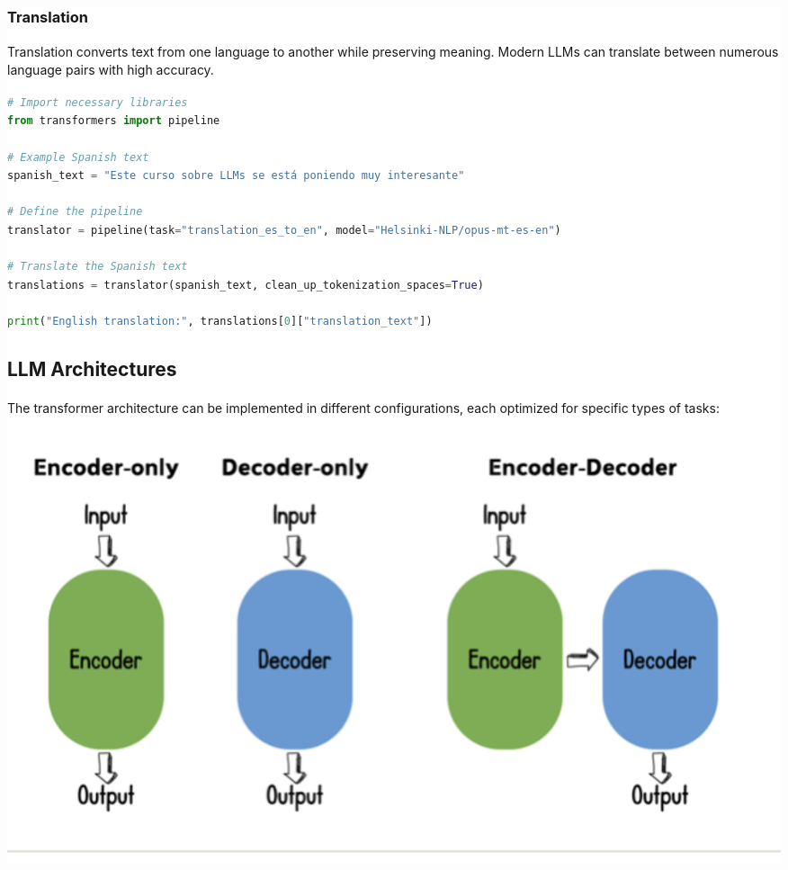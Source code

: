 ### Translation

Translation converts text from one language to another while preserving meaning. Modern LLMs can translate between numerous language pairs with high accuracy.

```python
# Import necessary libraries
from transformers import pipeline

# Example Spanish text
spanish_text = "Este curso sobre LLMs se está poniendo muy interesante"

# Define the pipeline
translator = pipeline(task="translation_es_to_en", model="Helsinki-NLP/opus-mt-es-en")

# Translate the Spanish text
translations = translator(spanish_text, clean_up_tokenization_spaces=True)

print("English translation:", translations[0]["translation_text"])
```

## LLM Architectures

The transformer architecture can be implemented in different configurations, each optimized for specific types of tasks:

![LLM architecture](./assets/llm-architecture.png)
